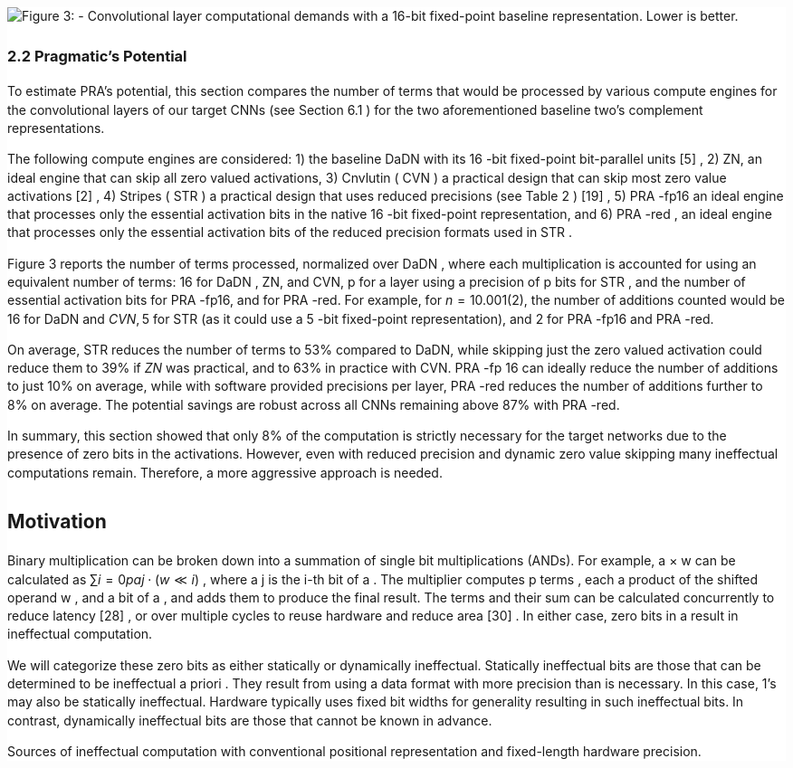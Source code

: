 ![Figure 3: - Convolutional layer computational demands with a 16-bit fixed-point baseline representation. Lower is better.](/mediastore/IEEE/content/media/8681290/8686488/8686550/alber3-p382-albericio-small.gif)



### 2.2 Pragmatic’s Potential

To estimate PRA’s potential, this section compares the number of terms that would be processed by various compute engines for the convolutional layers of our target CNNs (see Section 6.1 ) for the two aforementioned baseline two’s complement representations.

The following compute engines are considered: 1) the baseline DaDN with its 16 -bit fixed-point bit-parallel units [5] , 2) ZN, an ideal engine that can skip all zero valued activations, 3) Cnvlutin ( CVN ) a practical design that can skip most zero value activations [2] , 4) Stripes ( STR ) a practical design that uses reduced precisions (see Table 2 ) [19] , 5) PRA -fp16 an ideal engine that processes only the essential activation bits in the native 16 -bit fixed-point representation, and 6) PRA -red , an ideal engine that processes only the essential activation bits of the reduced precision formats used in STR .

Figure 3 reports the number of terms processed, normalized over DaDN , where each multiplication is accounted for using an equivalent number of terms: 16 for DaDN , ZN, and CVN, p for a layer using a precision of p bits for STR , and the number of essential activation bits for PRA -fp16, and for PRA -red. For example, for $n=10.001(2),$ the number of additions counted would be 16 for DaDN and $CVN,5$ for STR (as it could use a 5 -bit fixed-point representation), and 2 for PRA -fp16 and PRA -red.

On average, STR reduces the number of terms to 53% compared to DaDN, while skipping just the zero valued activation could reduce them to 39% if $ZN$ was practical, and to 63% in practice with CVN. PRA -fp 16 can ideally reduce the number of additions to just 10% on average, while with software provided precisions per layer, PRA -red reduces the number of additions further to 8% on average. The potential savings are robust across all CNNs remaining above 87% with PRA -red.

In summary, this section showed that only 8% of the computation is strictly necessary for the target networks due to the presence of zero bits in the activations. However, even with reduced precision and dynamic zero value skipping many ineffectual computations remain. Therefore, a more aggressive approach is needed.



## Motivation

Binary multiplication can be broken down into a summation of single bit multiplications (ANDs). For example, a $×$ w can be calculated as $∑i=0paj⋅(w≪i)$ , where a j is the i-th bit of a . The multiplier computes p terms , each a product of the shifted operand w , and a bit of a , and adds them to produce the final result. The terms and their sum can be calculated concurrently to reduce latency [28] , or over multiple cycles to reuse hardware and reduce area [30] . In either case, zero bits in a result in ineffectual computation.

We will categorize these zero bits as either statically or dynamically ineffectual. Statically ineffectual bits are those that can be determined to be ineffectual a priori . They result from using a data format with more precision than is necessary. In this case, 1’s may also be statically ineffectual. Hardware typically uses fixed bit widths for generality resulting in such ineffectual bits. In contrast, dynamically ineffectual bits are those that cannot be known in advance.

Sources of ineffectual computation with conventional positional representation and fixed-length hardware precision.
